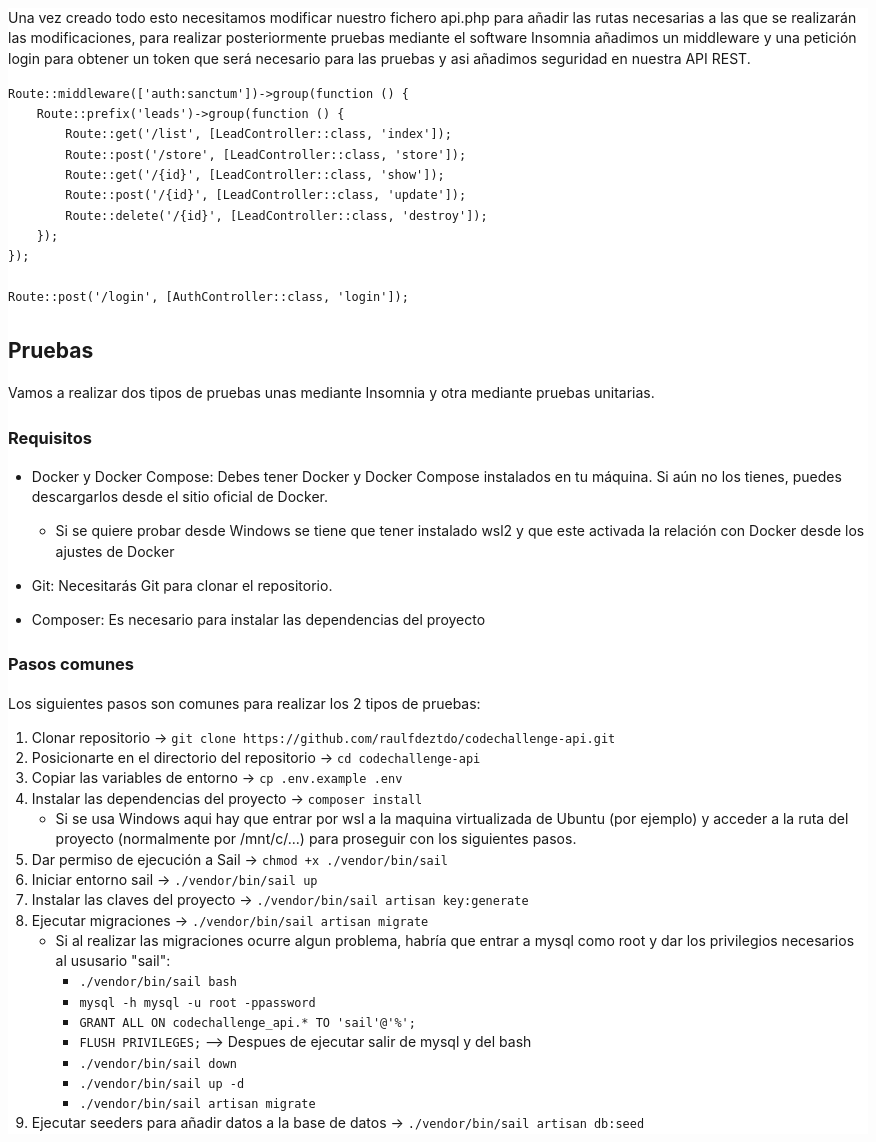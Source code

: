 Una vez creado todo esto necesitamos modificar nuestro fichero api.php para añadir las rutas necesarias a las que se realizarán las modificaciones, para realizar posteriormente pruebas mediante el software Insomnia añadimos un middleware y una petición login para obtener un token que será necesario para las pruebas y asi añadimos seguridad en nuestra API REST.

```
Route::middleware(['auth:sanctum'])->group(function () {
    Route::prefix('leads')->group(function () {
        Route::get('/list', [LeadController::class, 'index']);
        Route::post('/store', [LeadController::class, 'store']);
        Route::get('/{id}', [LeadController::class, 'show']);
        Route::post('/{id}', [LeadController::class, 'update']);
        Route::delete('/{id}', [LeadController::class, 'destroy']);
    });
});

Route::post('/login', [AuthController::class, 'login']);
```

## Pruebas

Vamos a realizar dos tipos de pruebas unas mediante Insomnia y otra mediante pruebas unitarias.

### Requisitos

- Docker y Docker Compose: Debes tener Docker y Docker Compose instalados en tu máquina. Si aún no los tienes, puedes descargarlos desde el sitio oficial de Docker.
    - Si se quiere probar desde Windows se tiene que tener instalado wsl2 y que este activada la relación con Docker desde los ajustes de Docker

- Git: Necesitarás Git para clonar el repositorio.
- Composer: Es necesario para instalar las dependencias del proyecto

### Pasos comunes

Los siguientes pasos son comunes para realizar los 2 tipos de pruebas:

1. Clonar repositorio -> ```git clone https://github.com/raulfdeztdo/codechallenge-api.git```
2. Posicionarte en el directorio del repositorio -> ```cd codechallenge-api```
3. Copiar las variables de entorno -> ```cp .env.example .env```
4. Instalar las dependencias del proyecto -> ```composer install```
    - Si se usa Windows aqui hay que entrar por wsl a la maquina virtualizada de Ubuntu (por ejemplo) y acceder a la ruta del proyecto (normalmente por /mnt/c/...) para proseguir con los siguientes pasos.
5. Dar permiso de ejecución a Sail -> ```chmod +x ./vendor/bin/sail```
6. Iniciar entorno sail -> ```./vendor/bin/sail up```
7. Instalar las claves del proyecto -> ```./vendor/bin/sail artisan key:generate```
8. Ejecutar migraciones -> ```./vendor/bin/sail artisan migrate```
    - Si al realizar las migraciones ocurre algun problema, habría que entrar a mysql como root y dar los privilegios necesarios al ususario "sail":
        - ```./vendor/bin/sail bash```
        - ```mysql -h mysql -u root -ppassword```
        - ```GRANT ALL ON codechallenge_api.* TO 'sail'@'%';```
        - ```FLUSH PRIVILEGES;``` --> Despues de ejecutar salir de mysql y del bash
        - ```./vendor/bin/sail down```
        - ```./vendor/bin/sail up -d```
        - ```./vendor/bin/sail artisan migrate```
9. Ejecutar seeders para añadir datos a la base de datos -> ```./vendor/bin/sail artisan db:seed```
